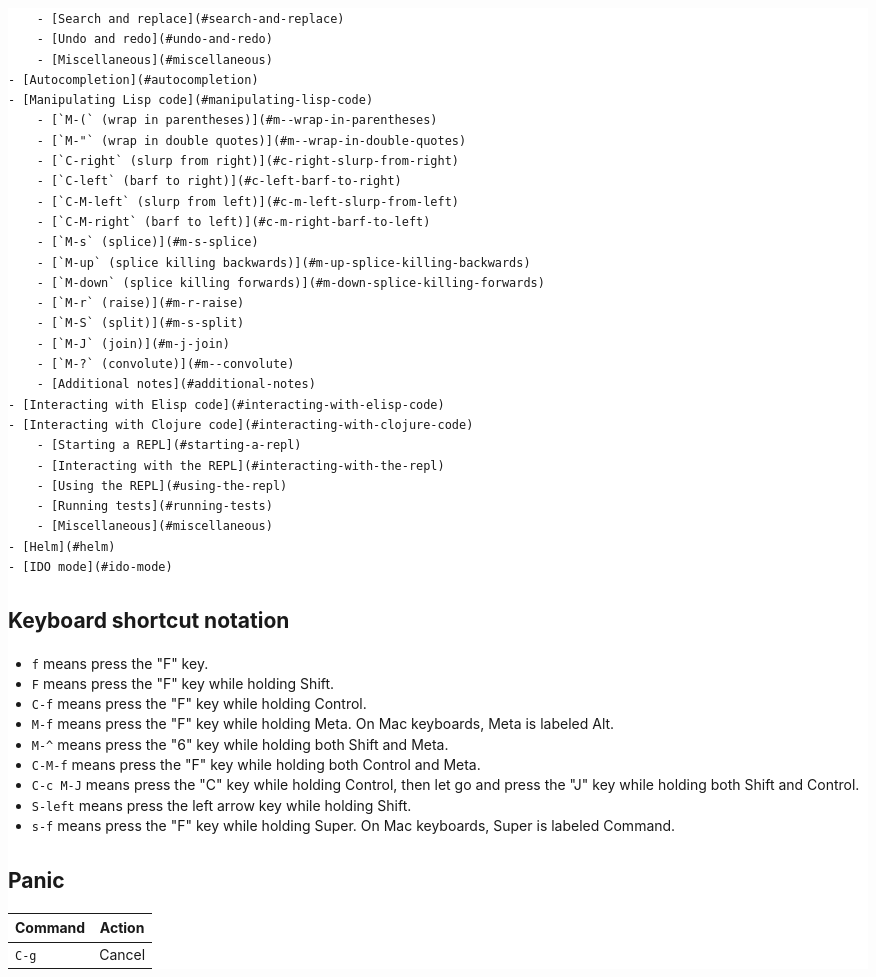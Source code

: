         - [Search and replace](#search-and-replace)
        - [Undo and redo](#undo-and-redo)
        - [Miscellaneous](#miscellaneous)
    - [Autocompletion](#autocompletion)
    - [Manipulating Lisp code](#manipulating-lisp-code)
        - [`M-(` (wrap in parentheses)](#m--wrap-in-parentheses)
        - [`M-"` (wrap in double quotes)](#m--wrap-in-double-quotes)
        - [`C-right` (slurp from right)](#c-right-slurp-from-right)
        - [`C-left` (barf to right)](#c-left-barf-to-right)
        - [`C-M-left` (slurp from left)](#c-m-left-slurp-from-left)
        - [`C-M-right` (barf to left)](#c-m-right-barf-to-left)
        - [`M-s` (splice)](#m-s-splice)
        - [`M-up` (splice killing backwards)](#m-up-splice-killing-backwards)
        - [`M-down` (splice killing forwards)](#m-down-splice-killing-forwards)
        - [`M-r` (raise)](#m-r-raise)
        - [`M-S` (split)](#m-s-split)
        - [`M-J` (join)](#m-j-join)
        - [`M-?` (convolute)](#m--convolute)
        - [Additional notes](#additional-notes)
    - [Interacting with Elisp code](#interacting-with-elisp-code)
    - [Interacting with Clojure code](#interacting-with-clojure-code)
        - [Starting a REPL](#starting-a-repl)
        - [Interacting with the REPL](#interacting-with-the-repl)
        - [Using the REPL](#using-the-repl)
        - [Running tests](#running-tests)
        - [Miscellaneous](#miscellaneous)
    - [Helm](#helm)
    - [IDO mode](#ido-mode)



## Keyboard shortcut notation

- `f` means press the "F" key.
- `F` means press the "F" key while holding Shift.
- `C-f` means press the "F" key while holding Control.
- `M-f` means press the "F" key while holding Meta. On Mac keyboards,
  Meta is labeled Alt.
- `M-^` means press the "6" key while holding both Shift and Meta.
- `C-M-f` means press the "F" key while holding both Control and Meta.
- `C-c M-J` means press the "C" key while holding Control, then let go
  and press the "J" key while holding both Shift and Control.
- `S-left` means press the left arrow key while holding Shift.
- `s-f` means press the "F" key while holding Super. On Mac keyboards,
  Super is labeled Command.

## Panic

Command | Action
--- | ---
`C-g` | Cancel
